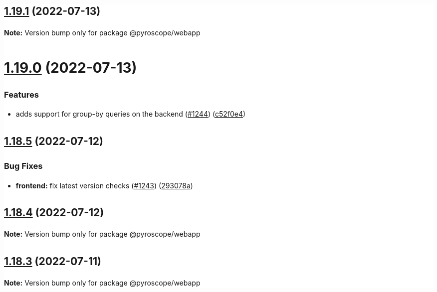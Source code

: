 

## [1.19.1](https://github.com/pyroscope-io/pyroscope/compare/@pyroscope/webapp@1.19.0...@pyroscope/webapp@1.19.1) (2022-07-13)

**Note:** Version bump only for package @pyroscope/webapp





# [1.19.0](https://github.com/pyroscope-io/pyroscope/compare/@pyroscope/webapp@1.18.5...@pyroscope/webapp@1.19.0) (2022-07-13)


### Features

* adds support for group-by queries on the backend ([#1244](https://github.com/pyroscope-io/pyroscope/issues/1244)) ([c52f0e4](https://github.com/pyroscope-io/pyroscope/commit/c52f0e4fdc08feced533d60b9daf0c21c565381c))





## [1.18.5](https://github.com/pyroscope-io/pyroscope/compare/@pyroscope/webapp@1.18.4...@pyroscope/webapp@1.18.5) (2022-07-12)


### Bug Fixes

* **frontend:** fix latest version checks ([#1243](https://github.com/pyroscope-io/pyroscope/issues/1243)) ([293078a](https://github.com/pyroscope-io/pyroscope/commit/293078a1bf6e8b8aa0a7e436faaa77bacaaa4b56))





## [1.18.4](https://github.com/pyroscope-io/pyroscope/compare/@pyroscope/webapp@1.18.3...@pyroscope/webapp@1.18.4) (2022-07-12)

**Note:** Version bump only for package @pyroscope/webapp





## [1.18.3](https://github.com/pyroscope-io/pyroscope/compare/@pyroscope/webapp@1.18.2...@pyroscope/webapp@1.18.3) (2022-07-11)

**Note:** Version bump only for package @pyroscope/webapp

